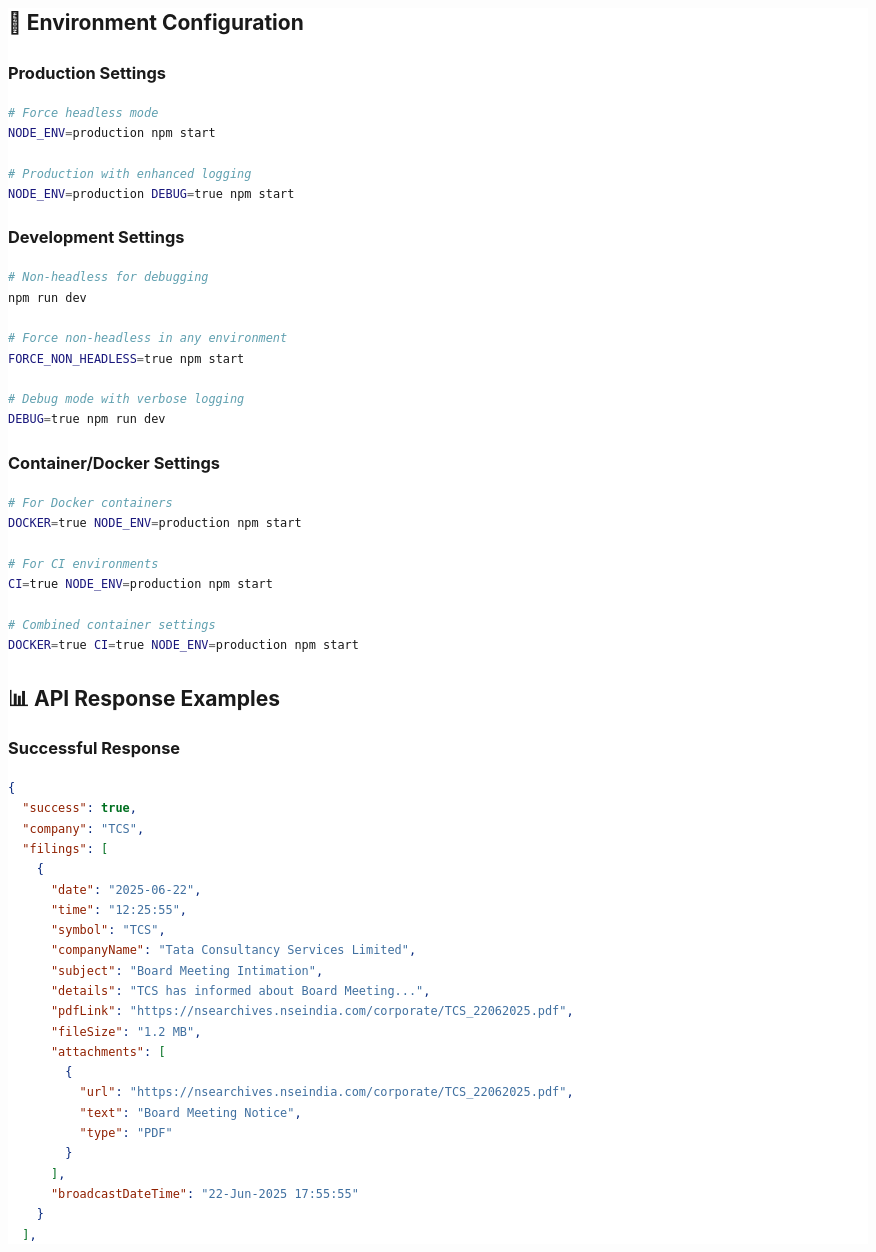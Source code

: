 ## 🔧 Environment Configuration

### Production Settings
```bash
# Force headless mode
NODE_ENV=production npm start

# Production with enhanced logging
NODE_ENV=production DEBUG=true npm start
```

### Development Settings
```bash
# Non-headless for debugging
npm run dev

# Force non-headless in any environment
FORCE_NON_HEADLESS=true npm start

# Debug mode with verbose logging
DEBUG=true npm run dev
```

### Container/Docker Settings
```bash
# For Docker containers
DOCKER=true NODE_ENV=production npm start

# For CI environments
CI=true NODE_ENV=production npm start

# Combined container settings
DOCKER=true CI=true NODE_ENV=production npm start
```

## 📊 API Response Examples

### Successful Response
```json
{
  "success": true,
  "company": "TCS",
  "filings": [
    {
      "date": "2025-06-22",
      "time": "12:25:55",
      "symbol": "TCS",
      "companyName": "Tata Consultancy Services Limited",
      "subject": "Board Meeting Intimation",
      "details": "TCS has informed about Board Meeting...",
      "pdfLink": "https://nsearchives.nseindia.com/corporate/TCS_22062025.pdf",
      "fileSize": "1.2 MB",
      "attachments": [
        {
          "url": "https://nsearchives.nseindia.com/corporate/TCS_22062025.pdf",
          "text": "Board Meeting Notice",
          "type": "PDF"
        }
      ],
      "broadcastDateTime": "22-Jun-2025 17:55:55"
    }
  ],
```